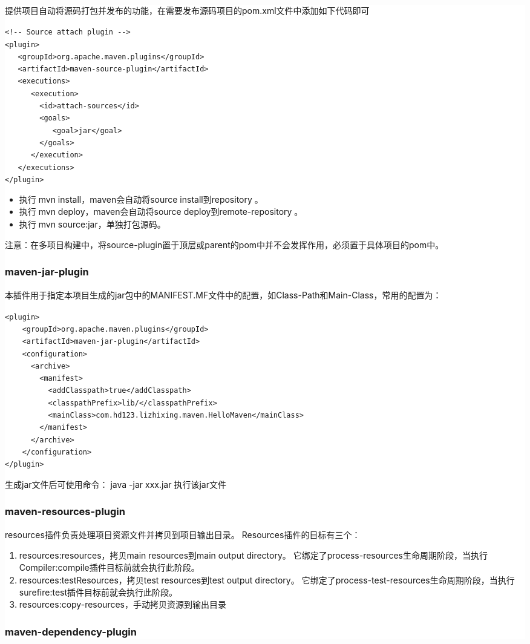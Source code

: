 提供项目自动将源码打包并发布的功能，在需要发布源码项目的pom.xml文件中添加如下代码即可
```
<!-- Source attach plugin -->
<plugin>
   <groupId>org.apache.maven.plugins</groupId>
   <artifactId>maven-source-plugin</artifactId>
   <executions>
      <execution>
        <id>attach-sources</id>
        <goals>
           <goal>jar</goal>
        </goals>
      </execution>
   </executions>
</plugin>
```
* 执行 mvn install，maven会自动将source install到repository 。
* 执行 mvn deploy，maven会自动将source deploy到remote-repository 。
* 执行 mvn source:jar，单独打包源码。

注意：在多项目构建中，将source-plugin置于顶层或parent的pom中并不会发挥作用，必须置于具体项目的pom中。

### maven-jar-plugin
本插件用于指定本项目生成的jar包中的MANIFEST.MF文件中的配置，如Class-Path和Main-Class，常用的配置为：
```
<plugin>
    <groupId>org.apache.maven.plugins</groupId>
    <artifactId>maven-jar-plugin</artifactId>
    <configuration>
      <archive>
        <manifest>
          <addClasspath>true</addClasspath>
          <classpathPrefix>lib/</classpathPrefix>
          <mainClass>com.hd123.lizhixing.maven.HelloMaven</mainClass>
        </manifest>
      </archive>
    </configuration>
</plugin>
```
生成jar文件后可使用命令： java -jar xxx.jar  执行该jar文件

### maven-resources-plugin

resources插件负责处理项目资源文件并拷贝到项目输出目录。
Resources插件的目标有三个：
1. resources:resources，拷贝main resources到main output directory。
它绑定了process-resources生命周期阶段，当执行Compiler:compile插件目标前就会执行此阶段。
2. resources:testResources，拷贝test resources到test output directory。
它绑定了process-test-resources生命周期阶段，当执行surefire:test插件目标前就会执行此阶段。
3. resources:copy-resources，手动拷贝资源到输出目录

### maven-dependency-plugin
